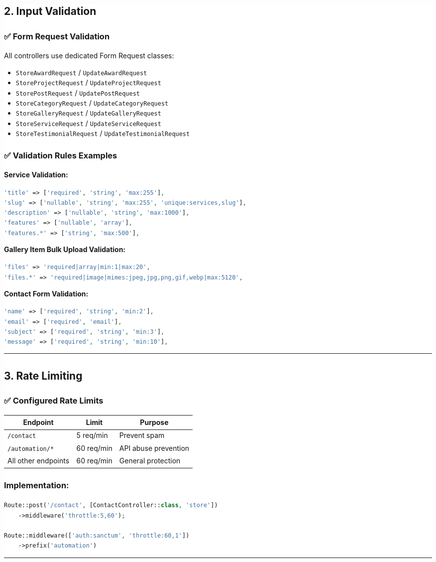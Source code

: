 ## 2. Input Validation

### ✅ Form Request Validation
All controllers use dedicated Form Request classes:

- `StoreAwardRequest` / `UpdateAwardRequest`
- `StoreProjectRequest` / `UpdateProjectRequest`
- `StorePostRequest` / `UpdatePostRequest`
- `StoreCategoryRequest` / `UpdateCategoryRequest`
- `StoreGalleryRequest` / `UpdateGalleryRequest`
- `StoreServiceRequest` / `UpdateServiceRequest`
- `StoreTestimonialRequest` / `UpdateTestimonialRequest`

### ✅ Validation Rules Examples

**Service Validation:**
```php
'title' => ['required', 'string', 'max:255'],
'slug' => ['nullable', 'string', 'max:255', 'unique:services,slug'],
'description' => ['nullable', 'string', 'max:1000'],
'features' => ['nullable', 'array'],
'features.*' => ['string', 'max:500'],
```

**Gallery Item Bulk Upload Validation:**
```php
'files' => 'required|array|min:1|max:20',
'files.*' => 'required|image|mimes:jpeg,jpg,png,gif,webp|max:5120',
```

**Contact Form Validation:**
```php
'name' => ['required', 'string', 'min:2'],
'email' => ['required', 'email'],
'subject' => ['required', 'string', 'min:3'],
'message' => ['required', 'string', 'min:10'],
```

---

## 3. Rate Limiting

### ✅ Configured Rate Limits

| Endpoint | Limit | Purpose |
|----------|-------|---------|
| `/contact` | 5 req/min | Prevent spam |
| `/automation/*` | 60 req/min | API abuse prevention |
| All other endpoints | 60 req/min | General protection |

### Implementation:
```php
Route::post('/contact', [ContactController::class, 'store'])
    ->middleware('throttle:5,60');

Route::middleware(['auth:sanctum', 'throttle:60,1'])
    ->prefix('automation')
```

---
